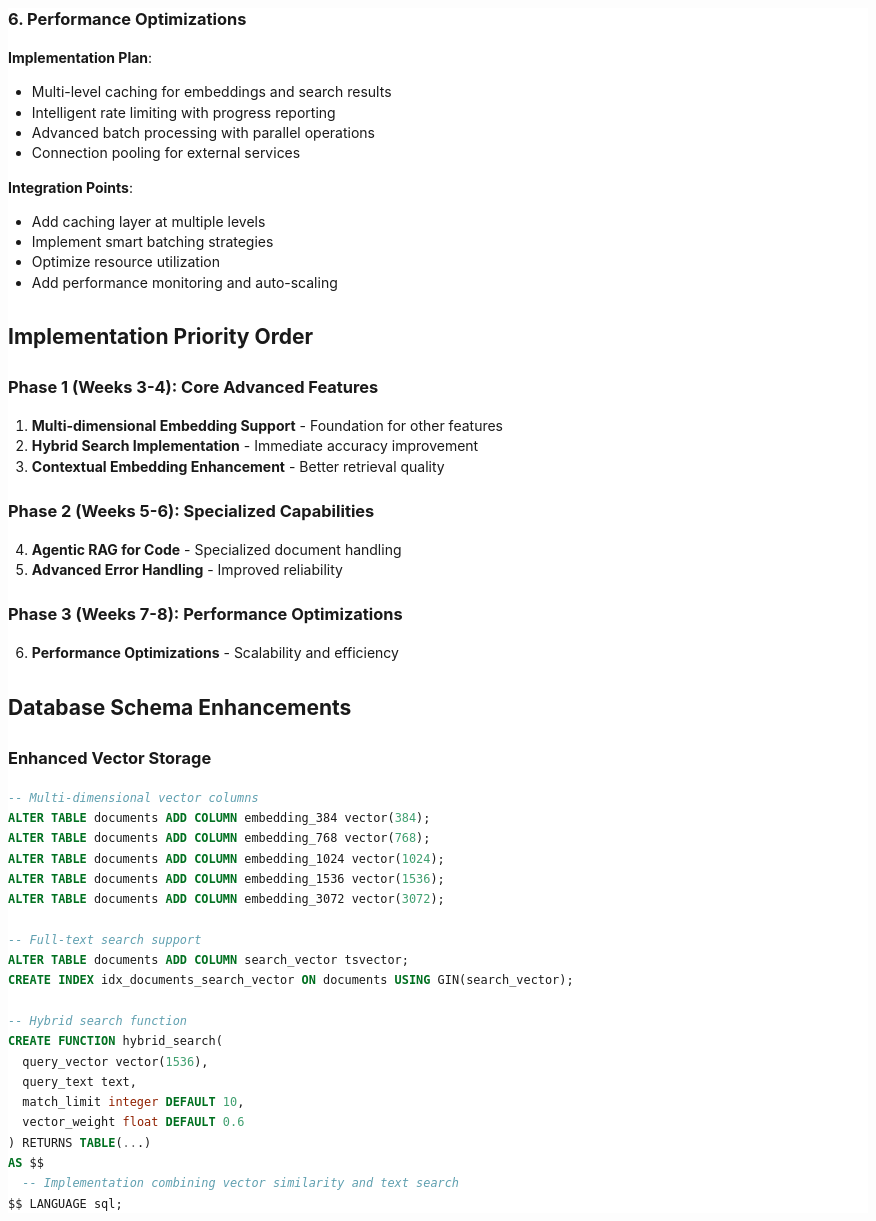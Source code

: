 ### 6. Performance Optimizations

**Implementation Plan**:

- Multi-level caching for embeddings and search results
- Intelligent rate limiting with progress reporting
- Advanced batch processing with parallel operations
- Connection pooling for external services

**Integration Points**:

- Add caching layer at multiple levels
- Implement smart batching strategies
- Optimize resource utilization
- Add performance monitoring and auto-scaling

## Implementation Priority Order

### Phase 1 (Weeks 3-4): Core Advanced Features

1. **Multi-dimensional Embedding Support** - Foundation for other features
2. **Hybrid Search Implementation** - Immediate accuracy improvement
3. **Contextual Embedding Enhancement** - Better retrieval quality

### Phase 2 (Weeks 5-6): Specialized Capabilities

4. **Agentic RAG for Code** - Specialized document handling
5. **Advanced Error Handling** - Improved reliability

### Phase 3 (Weeks 7-8): Performance Optimizations

6. **Performance Optimizations** - Scalability and efficiency

## Database Schema Enhancements

### Enhanced Vector Storage

```sql
-- Multi-dimensional vector columns
ALTER TABLE documents ADD COLUMN embedding_384 vector(384);
ALTER TABLE documents ADD COLUMN embedding_768 vector(768);
ALTER TABLE documents ADD COLUMN embedding_1024 vector(1024);
ALTER TABLE documents ADD COLUMN embedding_1536 vector(1536);
ALTER TABLE documents ADD COLUMN embedding_3072 vector(3072);

-- Full-text search support
ALTER TABLE documents ADD COLUMN search_vector tsvector;
CREATE INDEX idx_documents_search_vector ON documents USING GIN(search_vector);

-- Hybrid search function
CREATE FUNCTION hybrid_search(
  query_vector vector(1536),
  query_text text,
  match_limit integer DEFAULT 10,
  vector_weight float DEFAULT 0.6
) RETURNS TABLE(...)
AS $$
  -- Implementation combining vector similarity and text search
$$ LANGUAGE sql;
```

